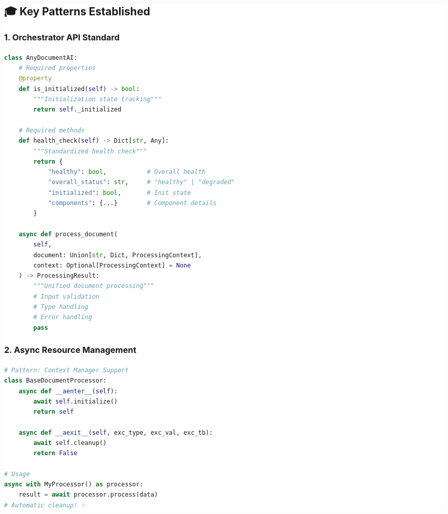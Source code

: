 ## 🎓 Key Patterns Established

### 1. Orchestrator API Standard

```python
class AnyDocumentAI:
    # Required properties
    @property
    def is_initialized(self) -> bool:
        """Initialization state tracking"""
        return self._initialized
    
    # Required methods
    def health_check(self) -> Dict[str, Any]:
        """Standardized health check"""
        return {
            "healthy": bool,           # Overall health
            "overall_status": str,     # "healthy" | "degraded"
            "initialized": bool,       # Init state
            "components": {...}        # Component details
        }
    
    async def process_document(
        self,
        document: Union[str, Dict, ProcessingContext],
        context: Optional[ProcessingContext] = None
    ) -> ProcessingResult:
        """Unified document processing"""
        # Input validation
        # Type handling
        # Error handling
        pass
```

### 2. Async Resource Management

```python
# Pattern: Context Manager Support
class BaseDocumentProcessor:
    async def __aenter__(self):
        await self.initialize()
        return self
    
    async def __aexit__(self, exc_type, exc_val, exc_tb):
        await self.cleanup()
        return False

# Usage
async with MyProcessor() as processor:
    result = await processor.process(data)
# Automatic cleanup! ✨
```
